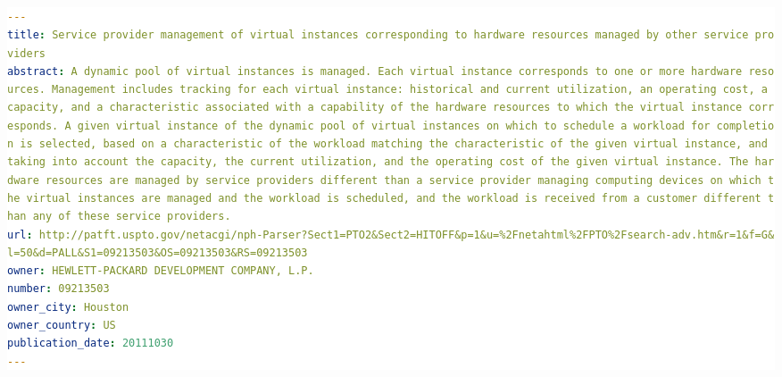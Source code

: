 ```yaml
---
title: Service provider management of virtual instances corresponding to hardware resources managed by other service providers
abstract: A dynamic pool of virtual instances is managed. Each virtual instance corresponds to one or more hardware resources. Management includes tracking for each virtual instance: historical and current utilization, an operating cost, a capacity, and a characteristic associated with a capability of the hardware resources to which the virtual instance corresponds. A given virtual instance of the dynamic pool of virtual instances on which to schedule a workload for completion is selected, based on a characteristic of the workload matching the characteristic of the given virtual instance, and taking into account the capacity, the current utilization, and the operating cost of the given virtual instance. The hardware resources are managed by service providers different than a service provider managing computing devices on which the virtual instances are managed and the workload is scheduled, and the workload is received from a customer different than any of these service providers.
url: http://patft.uspto.gov/netacgi/nph-Parser?Sect1=PTO2&Sect2=HITOFF&p=1&u=%2Fnetahtml%2FPTO%2Fsearch-adv.htm&r=1&f=G&l=50&d=PALL&S1=09213503&OS=09213503&RS=09213503
owner: HEWLETT-PACKARD DEVELOPMENT COMPANY, L.P.
number: 09213503
owner_city: Houston
owner_country: US
publication_date: 20111030
---
```

